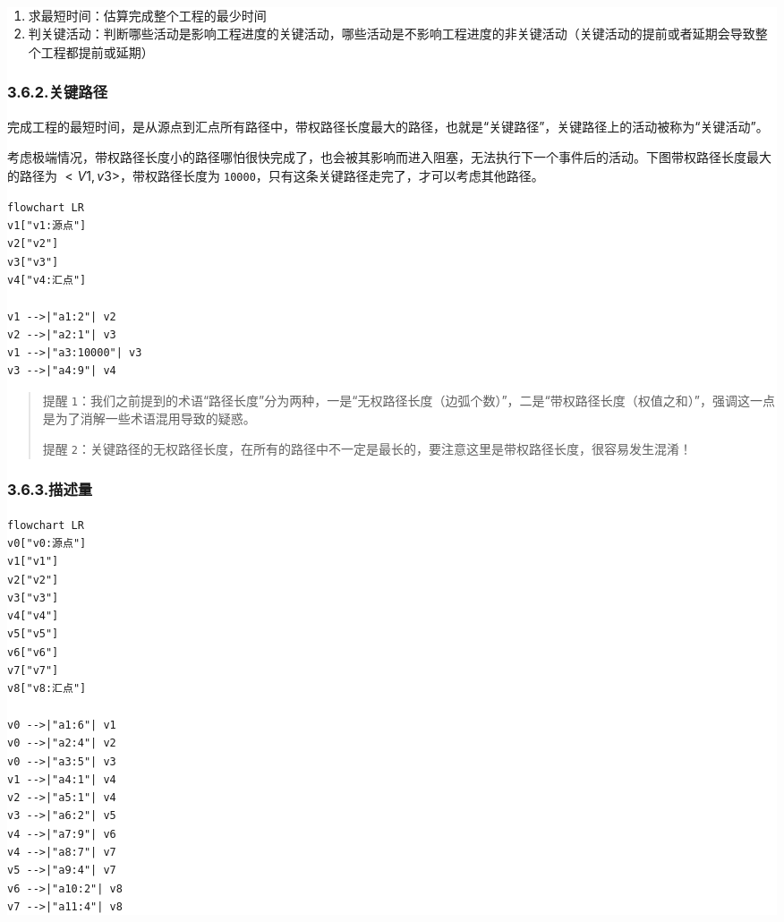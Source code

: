 1.   求最短时间：估算完成整个工程的最少时间
2.   判关键活动：判断哪些活动是影响工程进度的关键活动，哪些活动是不影响工程进度的非关键活动（关键活动的提前或者延期会导致整个工程都提前或延期）

### 3.6.2.关键路径

完成工程的最短时间，是从源点到汇点所有路径中，带权路径长度最大的路径，也就是“关键路径”，关键路径上的活动被称为“关键活动”。

考虑极端情况，带权路径长度小的路径哪怕很快完成了，也会被其影响而进入阻塞，无法执行下一个事件后的活动。下图带权路径长度最大的路径为 $<V1,v3>$，带权路径长度为 `10000`，只有这条关键路径走完了，才可以考虑其他路径。

```mermaid
flowchart LR
v1["v1:源点"]
v2["v2"]
v3["v3"]
v4["v4:汇点"]

v1 -->|"a1:2"| v2
v2 -->|"a2:1"| v3
v1 -->|"a3:10000"| v3
v3 -->|"a4:9"| v4
```

>   提醒 `1`：我们之前提到的术语“路径长度”分为两种，一是“无权路径长度（边弧个数）”，二是“带权路径长度（权值之和）”，强调这一点是为了消解一些术语混用导致的疑惑。
>
>   提醒 `2`：关键路径的无权路径长度，在所有的路径中不一定是最长的，要注意这里是带权路径长度，很容易发生混淆！

### 3.6.3.描述量

```mermaid
flowchart LR
v0["v0:源点"]
v1["v1"]
v2["v2"]
v3["v3"]
v4["v4"]
v5["v5"]
v6["v6"]
v7["v7"]
v8["v8:汇点"]

v0 -->|"a1:6"| v1
v0 -->|"a2:4"| v2
v0 -->|"a3:5"| v3
v1 -->|"a4:1"| v4
v2 -->|"a5:1"| v4
v3 -->|"a6:2"| v5
v4 -->|"a7:9"| v6
v4 -->|"a8:7"| v7
v5 -->|"a9:4"| v7
v6 -->|"a10:2"| v8
v7 -->|"a11:4"| v8
```
